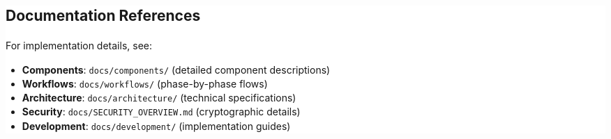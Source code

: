 
## Documentation References

For implementation details, see:

- **Components**: `docs/components/` (detailed component descriptions)
- **Workflows**: `docs/workflows/` (phase-by-phase flows)
- **Architecture**: `docs/architecture/` (technical specifications)
- **Security**: `docs/SECURITY_OVERVIEW.md` (cryptographic details)
- **Development**: `docs/development/` (implementation guides)
